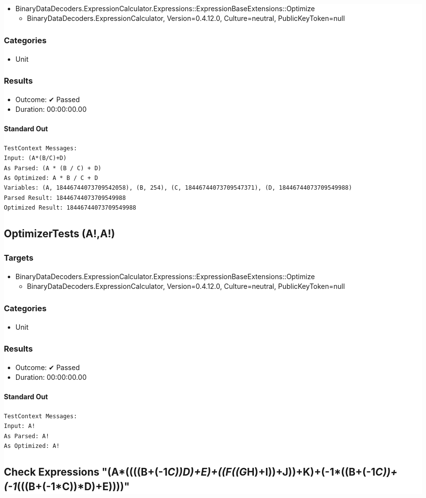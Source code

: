 * BinaryDataDecoders.ExpressionCalculator.Expressions::ExpressionBaseExtensions::Optimize
  * BinaryDataDecoders.ExpressionCalculator, Version=0.4.12.0, Culture=neutral, PublicKeyToken=null

### Categories

* Unit

### Results

* Outcome: ✔ Passed
* Duration: 00:00:00.00

#### Standard Out

```
TestContext Messages:
Input: (A*(B/C)+D)
As Parsed: (A * (B / C) + D)
As Optimized: A * B / C + D
Variables: (A, 18446744073709542058), (B, 254), (C, 18446744073709547371), (D, 18446744073709549988)
Parsed Result: 18446744073709549988
Optimized Result: 18446744073709549988
```

## OptimizerTests (A!,A!)

### Targets

* BinaryDataDecoders.ExpressionCalculator.Expressions::ExpressionBaseExtensions::Optimize
  * BinaryDataDecoders.ExpressionCalculator, Version=0.4.12.0, Culture=neutral, PublicKeyToken=null

### Categories

* Unit

### Results

* Outcome: ✔ Passed
* Duration: 00:00:00.00

#### Standard Out

```
TestContext Messages:
Input: A!
As Parsed: A!
As Optimized: A!
```

## Check Expressions "(A*((((B+(-1*C))*D)+E)+((F*((G*H)+I))+J))+K)+(-1*((B+(-1*C))+(-1*(((B+(-1*C))*D)+E))))"
